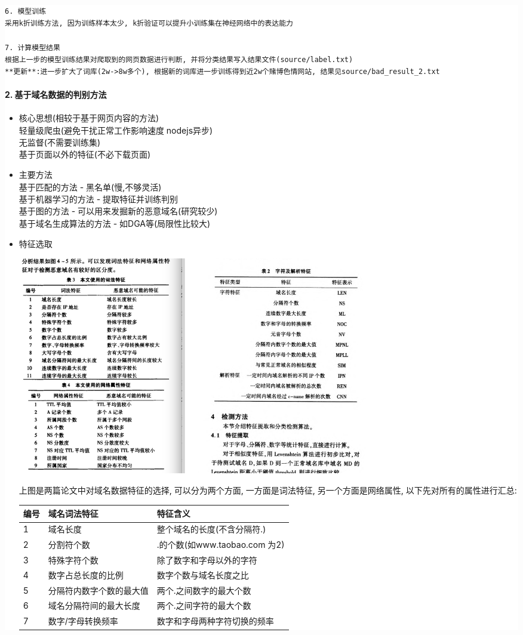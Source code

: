 	6. 模型训练           
	采用k折训练方法, 因为训练样本太少, k折验证可以提升小训练集在神经网络中的表达能力           

	7. 计算模型结果        
	根据上一步的模型训练结果对爬取到的网页数据进行判断, 并将分类结果写入结果文件(source/label.txt)    
	**更新**:进一步扩大了词库(2w->8w多个), 根据新的词库进一步训练得到近2w个赌博色情网站, 结果见source/bad_result_2.txt

#### 2. 基于域名数据的判别方法          
           
* 核心思想(相较于基于网页内容的方法)                
	轻量级爬虫(避免干扰正常工作影响速度 nodejs异步)         
	无监督(不需要训练集)           
	基于页面以外的特征(不必下载页面)

* 主要方法     
	基于匹配的方法 - 黑名单(慢,不够灵活)        
	基于机器学习的方法 - 提取特征并训练判别      
	基于图的方法 - 可以用来发掘新的恶意域名(研究较少)     
	基于域名生成算法的方法 - 如DGA等(局限性比较大)     

* 特征选取        

	<img src="img/feature-select.png" width = 70% height = 70% /> </br>

	上图是两篇论文中对域名数据特征的选择, 可以分为两个方面, 一方面是词法特征, 另一个方面是网络属性, 以下先对所有的属性进行汇总:       

	| 编号 | 域名词法特征 |  特征含义  |            
	| ------ | ------ | ------ |          
	| 1 | 域名长度 | 整个域名的长度(不含分隔符.) |          
	| 2 | 分割符个数 | .的个数(如www.taobao.com 为2) |           
	| 3 | 特殊字符个数 | 除了数字和字母以外的字符 |           
	| 4 | 数字占总长度的比例 | 数字个数与域名长度之比 |       
	| 5 | 分隔符内数字个数的最大值 | 两个.之间数字的最大个数 |        
	| 6 | 域名分隔符间的最大长度 | 两个.之间字符的最大个数 |         
	| 7 | 数字/字母转换频率 | 数字和字母两种字符切换的频率 |         
